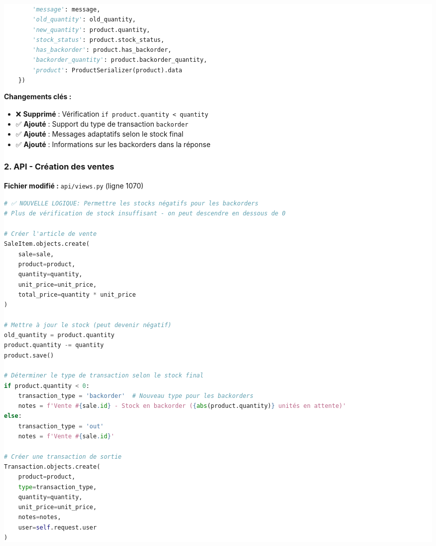 ```python
        'message': message,
        'old_quantity': old_quantity,
        'new_quantity': product.quantity,
        'stock_status': product.stock_status,
        'has_backorder': product.has_backorder,
        'backorder_quantity': product.backorder_quantity,
        'product': ProductSerializer(product).data
    })
```

**Changements clés :**
- ❌ **Supprimé** : Vérification `if product.quantity < quantity`
- ✅ **Ajouté** : Support du type de transaction `backorder`
- ✅ **Ajouté** : Messages adaptatifs selon le stock final
- ✅ **Ajouté** : Informations sur les backorders dans la réponse

### **2. API - Création des ventes**

**Fichier modifié :** `api/views.py` (ligne 1070)

```python
# ✅ NOUVELLE LOGIQUE: Permettre les stocks négatifs pour les backorders
# Plus de vérification de stock insuffisant - on peut descendre en dessous de 0

# Créer l'article de vente
SaleItem.objects.create(
    sale=sale,
    product=product,
    quantity=quantity,
    unit_price=unit_price,
    total_price=quantity * unit_price
)

# Mettre à jour le stock (peut devenir négatif)
old_quantity = product.quantity
product.quantity -= quantity
product.save()

# Déterminer le type de transaction selon le stock final
if product.quantity < 0:
    transaction_type = 'backorder'  # Nouveau type pour les backorders
    notes = f'Vente #{sale.id} - Stock en backorder ({abs(product.quantity)} unités en attente)'
else:
    transaction_type = 'out'
    notes = f'Vente #{sale.id}'

# Créer une transaction de sortie
Transaction.objects.create(
    product=product,
    type=transaction_type,
    quantity=quantity,
    unit_price=unit_price,
    notes=notes,
    user=self.request.user
)
```

